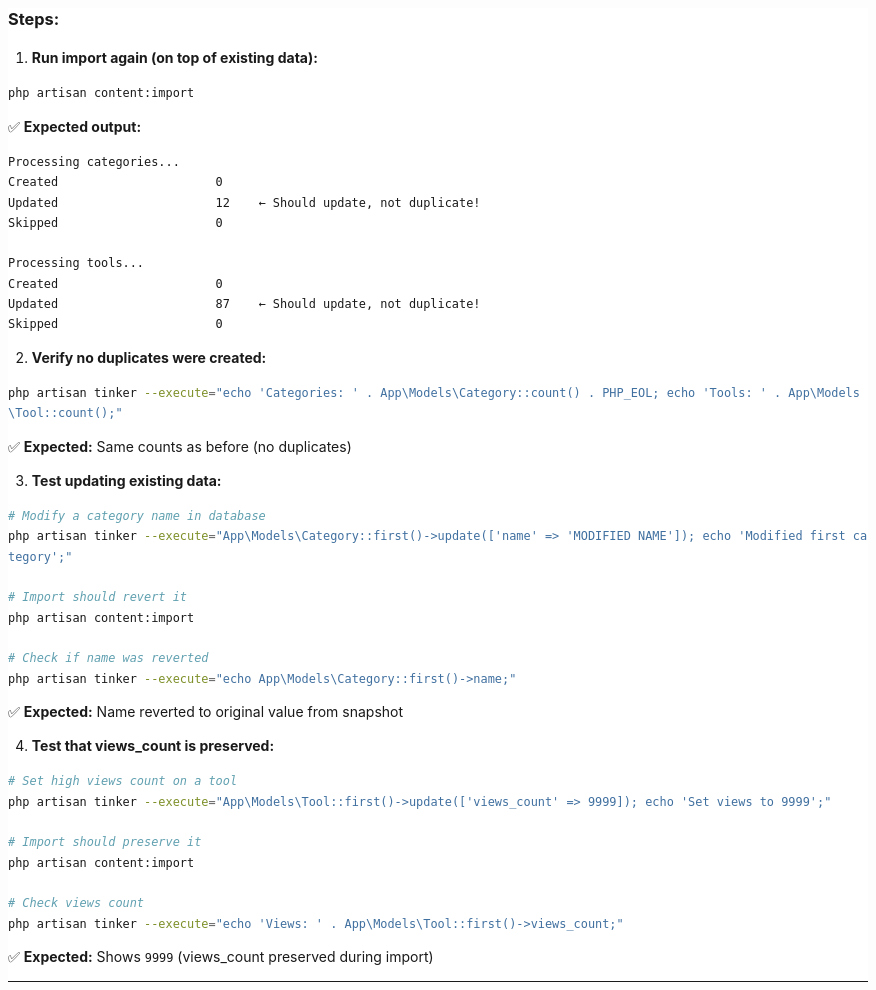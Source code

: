 ### Steps:

1. **Run import again (on top of existing data):**
```bash
php artisan content:import
```

✅ **Expected output:**
```
Processing categories...
Created                      0
Updated                      12    ← Should update, not duplicate!
Skipped                      0

Processing tools...
Created                      0
Updated                      87    ← Should update, not duplicate!
Skipped                      0
```

2. **Verify no duplicates were created:**
```bash
php artisan tinker --execute="echo 'Categories: ' . App\Models\Category::count() . PHP_EOL; echo 'Tools: ' . App\Models\Tool::count();"
```
✅ **Expected:** Same counts as before (no duplicates)

3. **Test updating existing data:**
```bash
# Modify a category name in database
php artisan tinker --execute="App\Models\Category::first()->update(['name' => 'MODIFIED NAME']); echo 'Modified first category';"

# Import should revert it
php artisan content:import

# Check if name was reverted
php artisan tinker --execute="echo App\Models\Category::first()->name;"
```
✅ **Expected:** Name reverted to original value from snapshot

4. **Test that views_count is preserved:**
```bash
# Set high views count on a tool
php artisan tinker --execute="App\Models\Tool::first()->update(['views_count' => 9999]); echo 'Set views to 9999';"

# Import should preserve it
php artisan content:import

# Check views count
php artisan tinker --execute="echo 'Views: ' . App\Models\Tool::first()->views_count;"
```
✅ **Expected:** Shows `9999` (views_count preserved during import)

---